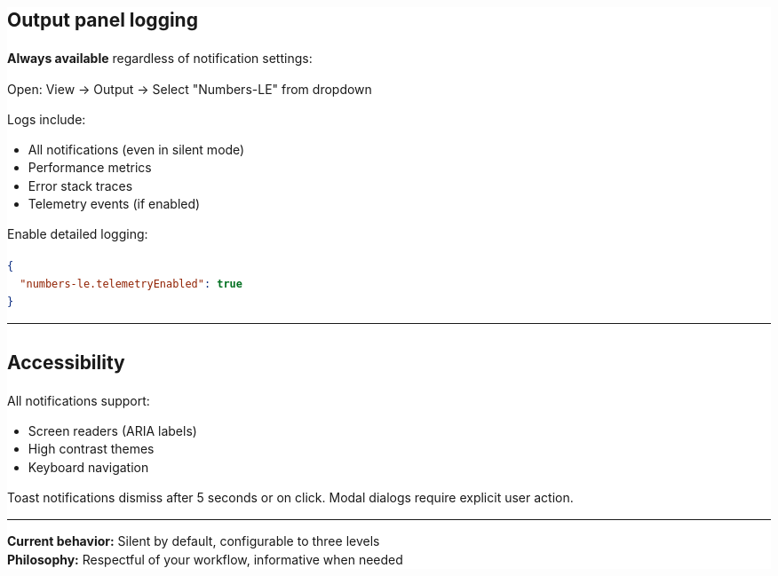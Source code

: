 
## Output panel logging

**Always available** regardless of notification settings:

Open: View → Output → Select "Numbers-LE" from dropdown

Logs include:

- All notifications (even in silent mode)
- Performance metrics
- Error stack traces
- Telemetry events (if enabled)

Enable detailed logging:

```json
{
  "numbers-le.telemetryEnabled": true
}
```

---

## Accessibility

All notifications support:

- Screen readers (ARIA labels)
- High contrast themes
- Keyboard navigation

Toast notifications dismiss after 5 seconds or on click.
Modal dialogs require explicit user action.

---

**Current behavior:** Silent by default, configurable to three levels  
**Philosophy:** Respectful of your workflow, informative when needed
